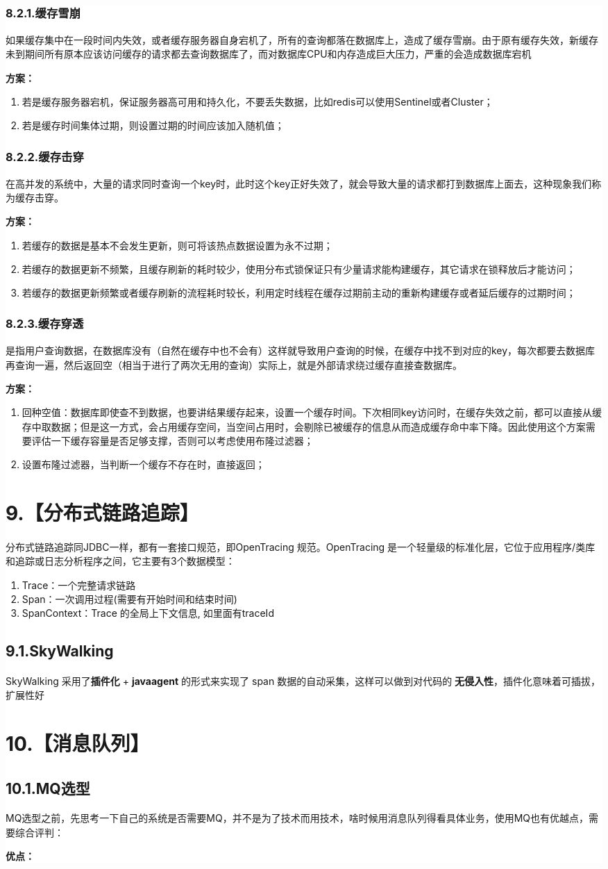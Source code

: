 ### 8.2.1.缓存雪崩

如果缓存集中在一段时间内失效，或者缓存服务器自身宕机了，所有的查询都落在数据库上，造成了缓存雪崩。由于原有缓存失效，新缓存未到期间所有原本应该访问缓存的请求都去查询数据库了，而对数据库CPU和内存造成巨大压力，严重的会造成数据库宕机

**方案：**

1. 若是缓存服务器宕机，保证服务器高可用和持久化，不要丢失数据，比如redis可以使用Sentinel或者Cluster；

2. 若是缓存时间集体过期，则设置过期的时间应该加入随机值；

### 8.2.2.缓存击穿

在高并发的系统中，大量的请求同时查询一个key时，此时这个key正好失效了，就会导致大量的请求都打到数据库上面去，这种现象我们称为缓存击穿。

**方案：**

1. 若缓存的数据是基本不会发生更新，则可将该热点数据设置为永不过期；

2. 若缓存的数据更新不频繁，且缓存刷新的耗时较少，使用分布式锁保证只有少量请求能构建缓存，其它请求在锁释放后才能访问；

3. 若缓存的数据更新频繁或者缓存刷新的流程耗时较长，利用定时线程在缓存过期前主动的重新构建缓存或者延后缓存的过期时间；

### 8.2.3.缓存穿透

是指用户查询数据，在数据库没有（自然在缓存中也不会有）这样就导致用户查询的时候，在缓存中找不到对应的key，每次都要去数据库再查询一遍，然后返回空（相当于进行了两次无用的查询）实际上，就是外部请求绕过缓存直接查数据库。

**方案：**

1. 回种空值：数据库即使查不到数据，也要讲结果缓存起来，设置一个缓存时间。下次相同key访问时，在缓存失效之前，都可以直接从缓存中取数据；但是这一方式，会占用缓存空间，当空间占用时，会剔除已被缓存的信息从而造成缓存命中率下降。因此使用这个方案需要评估一下缓存容量是否足够支撑，否则可以考虑使用布隆过滤器；

2. 设置布隆过滤器，当判断一个缓存不存在时，直接返回；

# 9.【分布式链路追踪】

分布式链路追踪同JDBC一样，都有一套接口规范，即OpenTracing 规范。OpenTracing 是一个轻量级的标准化层，它位于应用程序/类库和追踪或日志分析程序之间，它主要有3个数据模型：

1. Trace：一个完整请求链路
2. Span：一次调用过程(需要有开始时间和结束时间)
3. SpanContext：Trace 的全局上下文信息, 如里面有traceId

## 9.1.SkyWalking

SkyWalking 采用了**插件化** + **javaagent** 的形式来实现了 span 数据的自动采集，这样可以做到对代码的 **无侵入性**，插件化意味着可插拔，扩展性好

# 10.【消息队列】

## 10.1.MQ选型

MQ选型之前，先思考一下自己的系统是否需要MQ，并不是为了技术而用技术，啥时候用消息队列得看具体业务，使用MQ也有优越点，需要综合评判：

**优点：**
